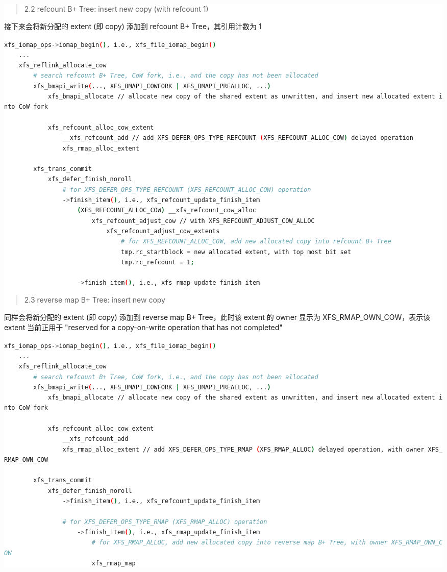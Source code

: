 
> 2.2 refcount B+ Tree: insert new copy (with refcount 1)

接下来会将新分配的 extent (即 copy) 添加到 refcount B+ Tree，其引用计数为 1

```sh
xfs_iomap_ops->iomap_begin(), i.e., xfs_file_iomap_begin()
    ...
    xfs_reflink_allocate_cow
        # search refcount B+ Tree, CoW fork, i.e., and the copy has not been allocated
        xfs_bmapi_write(..., XFS_BMAPI_COWFORK | XFS_BMAPI_PREALLOC, ...)
            xfs_bmapi_allocate // allocate new copy of the shared extent as unwritten, and insert new allocated extent into CoW fork
                
            xfs_refcount_alloc_cow_extent
                __xfs_refcount_add // add XFS_DEFER_OPS_TYPE_REFCOUNT (XFS_REFCOUNT_ALLOC_COW) delayed operation
                xfs_rmap_alloc_extent

        xfs_trans_commit
            xfs_defer_finish_noroll 
                # for XFS_DEFER_OPS_TYPE_REFCOUNT (XFS_REFCOUNT_ALLOC_COW) operation
                ->finish_item(), i.e., xfs_refcount_update_finish_item
                    (XFS_REFCOUNT_ALLOC_COW) __xfs_refcount_cow_alloc
                        xfs_refcount_adjust_cow // with XFS_REFCOUNT_ADJUST_COW_ALLOC
                            xfs_refcount_adjust_cow_extents
                                # for XFS_REFCOUNT_ALLOC_COW, add new allocated copy into refcount B+ Tree
                                tmp.rc_startblock = new allocated extent, with top most bit set
                                tmp.rc_refcount = 1;
                    
                    ->finish_item(), i.e., xfs_rmap_update_finish_item       
```


> 2.3 reverse map B+ Tree: insert new copy

同样会将新分配的 extent (即 copy) 添加到 reverse map B+ Tree，此时该 extent 的 owner 显示为 XFS_RMAP_OWN_COW，表示该 extent 当前正用于 "reserved for a copy-on-write operation that has not completed"

```sh
xfs_iomap_ops->iomap_begin(), i.e., xfs_file_iomap_begin()
    ...
    xfs_reflink_allocate_cow
        # search refcount B+ Tree, CoW fork, i.e., and the copy has not been allocated
        xfs_bmapi_write(..., XFS_BMAPI_COWFORK | XFS_BMAPI_PREALLOC, ...)
            xfs_bmapi_allocate // allocate new copy of the shared extent as unwritten, and insert new allocated extent into CoW fork
                
            xfs_refcount_alloc_cow_extent
                __xfs_refcount_add
                xfs_rmap_alloc_extent // add XFS_DEFER_OPS_TYPE_RMAP (XFS_RMAP_ALLOC) delayed operation, with owner XFS_RMAP_OWN_COW

        xfs_trans_commit
            xfs_defer_finish_noroll 
                ->finish_item(), i.e., xfs_refcount_update_finish_item
                    
                # for XFS_DEFER_OPS_TYPE_RMAP (XFS_RMAP_ALLOC) operation
                    ->finish_item(), i.e., xfs_rmap_update_finish_item
                        # for XFS_RMAP_ALLOC, add new allocated copy into reverse map B+ Tree, with owner XFS_RMAP_OWN_COW
                        xfs_rmap_map        
```

